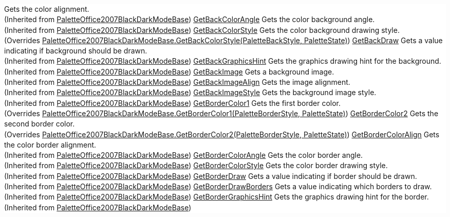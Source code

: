<td>Gets the color alignment.<br />(Inherited from <a href="adbec078-fdbe-7c83-d6e6-0bf029eeb069.md">PaletteOffice2007BlackDarkModeBase</a>)</td></tr>
<tr>
<td><a href="387f3275-b8b8-11f5-a93c-2708e433f9e0.md">GetBackColorAngle</a></td>
<td>Gets the color background angle.<br />(Inherited from <a href="adbec078-fdbe-7c83-d6e6-0bf029eeb069.md">PaletteOffice2007BlackDarkModeBase</a>)</td></tr>
<tr>
<td><a href="bdffeb1e-e05e-8521-6534-160496474a8a.md">GetBackColorStyle</a></td>
<td>Gets the color background drawing style.<br />(Overrides <a href="1095aedc-5f42-16f9-2b77-27bf4c4b6886.md">PaletteOffice2007BlackDarkModeBase.GetBackColorStyle(PaletteBackStyle, PaletteState)</a>)</td></tr>
<tr>
<td><a href="00de2f93-6d8b-144f-cb5e-7c2f4e02cad9.md">GetBackDraw</a></td>
<td>Gets a value indicating if background should be drawn.<br />(Inherited from <a href="adbec078-fdbe-7c83-d6e6-0bf029eeb069.md">PaletteOffice2007BlackDarkModeBase</a>)</td></tr>
<tr>
<td><a href="7d51ec99-76f3-74be-eebc-3d4da4564bf6.md">GetBackGraphicsHint</a></td>
<td>Gets the graphics drawing hint for the background.<br />(Inherited from <a href="adbec078-fdbe-7c83-d6e6-0bf029eeb069.md">PaletteOffice2007BlackDarkModeBase</a>)</td></tr>
<tr>
<td><a href="1bc3af2b-f84b-e1bd-2a3d-e81a44b537a9.md">GetBackImage</a></td>
<td>Gets a background image.<br />(Inherited from <a href="adbec078-fdbe-7c83-d6e6-0bf029eeb069.md">PaletteOffice2007BlackDarkModeBase</a>)</td></tr>
<tr>
<td><a href="2ea8a656-2fb8-1d0c-76ce-6103ea0fc592.md">GetBackImageAlign</a></td>
<td>Gets the image alignment.<br />(Inherited from <a href="adbec078-fdbe-7c83-d6e6-0bf029eeb069.md">PaletteOffice2007BlackDarkModeBase</a>)</td></tr>
<tr>
<td><a href="ae2f138b-57c4-c594-5be8-39a087a290a3.md">GetBackImageStyle</a></td>
<td>Gets the background image style.<br />(Inherited from <a href="adbec078-fdbe-7c83-d6e6-0bf029eeb069.md">PaletteOffice2007BlackDarkModeBase</a>)</td></tr>
<tr>
<td><a href="83303009-70bb-308d-8d8d-204cc5000cbd.md">GetBorderColor1</a></td>
<td>Gets the first border color.<br />(Overrides <a href="de95d2a2-c5a1-678a-5740-894645b93f32.md">PaletteOffice2007BlackDarkModeBase.GetBorderColor1(PaletteBorderStyle, PaletteState)</a>)</td></tr>
<tr>
<td><a href="91455a81-21d3-4280-43ec-f0d0bc1bd2fe.md">GetBorderColor2</a></td>
<td>Gets the second border color.<br />(Overrides <a href="8a36b7c0-2b0a-6019-93c6-bd196c5a674d.md">PaletteOffice2007BlackDarkModeBase.GetBorderColor2(PaletteBorderStyle, PaletteState)</a>)</td></tr>
<tr>
<td><a href="a0966682-8cf6-1264-0d53-52858acb8807.md">GetBorderColorAlign</a></td>
<td>Gets the color border alignment.<br />(Inherited from <a href="adbec078-fdbe-7c83-d6e6-0bf029eeb069.md">PaletteOffice2007BlackDarkModeBase</a>)</td></tr>
<tr>
<td><a href="380d0d7b-5cee-99c6-b7df-915b4cd00695.md">GetBorderColorAngle</a></td>
<td>Gets the color border angle.<br />(Inherited from <a href="adbec078-fdbe-7c83-d6e6-0bf029eeb069.md">PaletteOffice2007BlackDarkModeBase</a>)</td></tr>
<tr>
<td><a href="857c7744-f29a-f267-5bbe-4ade4136dfeb.md">GetBorderColorStyle</a></td>
<td>Gets the color border drawing style.<br />(Inherited from <a href="adbec078-fdbe-7c83-d6e6-0bf029eeb069.md">PaletteOffice2007BlackDarkModeBase</a>)</td></tr>
<tr>
<td><a href="6c20273b-ac7a-834c-24bd-b770d72ade20.md">GetBorderDraw</a></td>
<td>Gets a value indicating if border should be drawn.<br />(Inherited from <a href="adbec078-fdbe-7c83-d6e6-0bf029eeb069.md">PaletteOffice2007BlackDarkModeBase</a>)</td></tr>
<tr>
<td><a href="cb8af8b4-f290-63b3-ac83-57eeb7514f41.md">GetBorderDrawBorders</a></td>
<td>Gets a value indicating which borders to draw.<br />(Inherited from <a href="adbec078-fdbe-7c83-d6e6-0bf029eeb069.md">PaletteOffice2007BlackDarkModeBase</a>)</td></tr>
<tr>
<td><a href="4295649d-9eec-a174-ee3f-1d5e9c88e179.md">GetBorderGraphicsHint</a></td>
<td>Gets the graphics drawing hint for the border.<br />(Inherited from <a href="adbec078-fdbe-7c83-d6e6-0bf029eeb069.md">PaletteOffice2007BlackDarkModeBase</a>)</td></tr>
<tr>